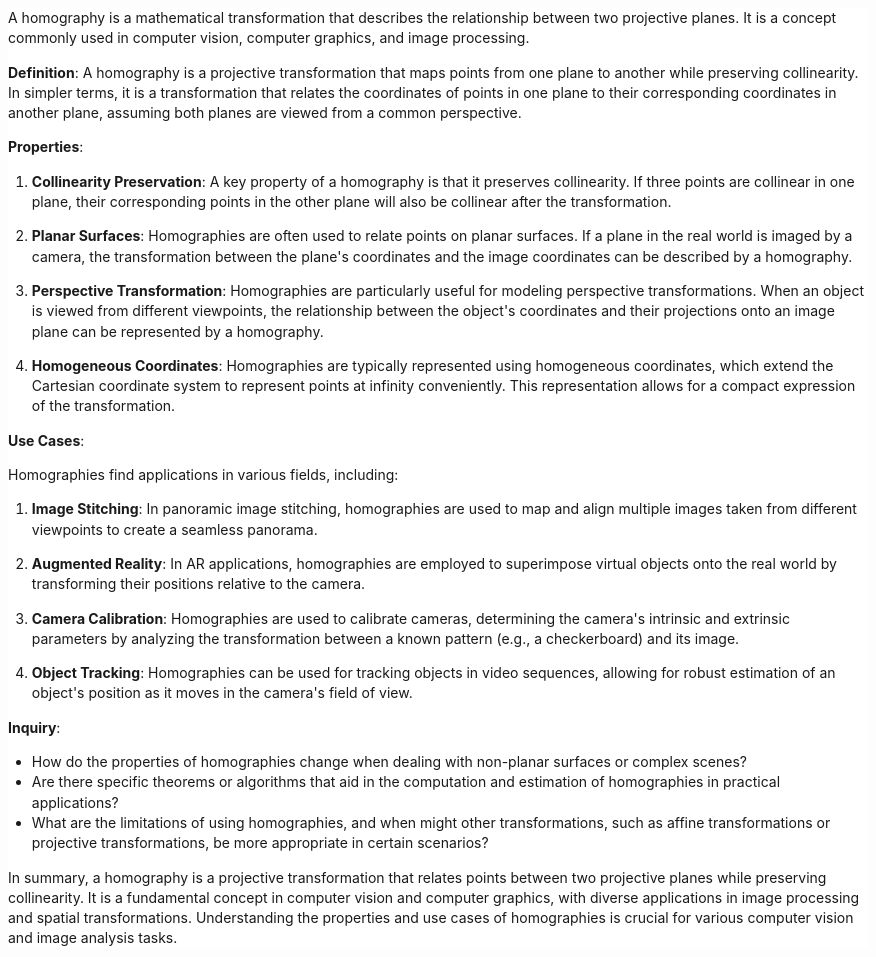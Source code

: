 <iframe width="941" height="480" src="https://www.youtube.com/embed/DEkKshw98Uc" title="Applications Of Homography" frameborder="0" allow="accelerometer; autoplay; clipboard-write; encrypted-media; gyroscope; picture-in-picture; web-share" allowfullscreen></iframe>
A homography is a mathematical transformation that describes the relationship between two projective planes. It is a concept commonly used in computer vision, computer graphics, and image processing. 

**Definition**:
A homography is a projective transformation that maps points from one plane to another while preserving collinearity. In simpler terms, it is a transformation that relates the coordinates of points in one plane to their corresponding coordinates in another plane, assuming both planes are viewed from a common perspective.

**Properties**:

1. **Collinearity Preservation**: A key property of a homography is that it preserves collinearity. If three points are collinear in one plane, their corresponding points in the other plane will also be collinear after the transformation.

2. **Planar Surfaces**: Homographies are often used to relate points on planar surfaces. If a plane in the real world is imaged by a camera, the transformation between the plane's coordinates and the image coordinates can be described by a homography.

3. **Perspective Transformation**: Homographies are particularly useful for modeling perspective transformations. When an object is viewed from different viewpoints, the relationship between the object's coordinates and their projections onto an image plane can be represented by a homography.

4. **Homogeneous Coordinates**: Homographies are typically represented using homogeneous coordinates, which extend the Cartesian coordinate system to represent points at infinity conveniently. This representation allows for a compact expression of the transformation.

**Use Cases**:

Homographies find applications in various fields, including:

1. **Image Stitching**: In panoramic image stitching, homographies are used to map and align multiple images taken from different viewpoints to create a seamless panorama.

2. **Augmented Reality**: In AR applications, homographies are employed to superimpose virtual objects onto the real world by transforming their positions relative to the camera.

3. **Camera Calibration**: Homographies are used to calibrate cameras, determining the camera's intrinsic and extrinsic parameters by analyzing the transformation between a known pattern (e.g., a checkerboard) and its image.

4. **Object Tracking**: Homographies can be used for tracking objects in video sequences, allowing for robust estimation of an object's position as it moves in the camera's field of view.

**Inquiry**:

- How do the properties of homographies change when dealing with non-planar surfaces or complex scenes?
- Are there specific theorems or algorithms that aid in the computation and estimation of homographies in practical applications?
- What are the limitations of using homographies, and when might other transformations, such as affine transformations or projective transformations, be more appropriate in certain scenarios?

In summary, a homography is a projective transformation that relates points between two projective planes while preserving collinearity. It is a fundamental concept in computer vision and computer graphics, with diverse applications in image processing and spatial transformations. Understanding the properties and use cases of homographies is crucial for various computer vision and image analysis tasks.
